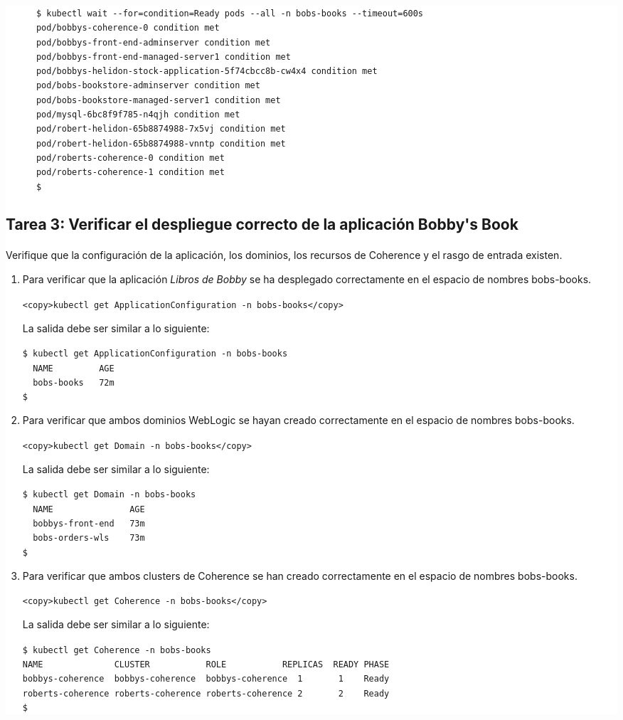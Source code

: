           $ kubectl wait --for=condition=Ready pods --all -n bobs-books --timeout=600s
          pod/bobbys-coherence-0 condition met
          pod/bobbys-front-end-adminserver condition met
          pod/bobbys-front-end-managed-server1 condition met
          pod/bobbys-helidon-stock-application-5f74cbcc8b-cw4x4 condition met
          pod/bobs-bookstore-adminserver condition met
          pod/bobs-bookstore-managed-server1 condition met
          pod/mysql-6bc8f9f785-n4qjh condition met
          pod/robert-helidon-65b8874988-7x5vj condition met
          pod/robert-helidon-65b8874988-vnntp condition met
          pod/roberts-coherence-0 condition met
          pod/roberts-coherence-1 condition met
          $
        

## Tarea 3: Verificar el despliegue correcto de la aplicación Bobby's Book

Verifique que la configuración de la aplicación, los dominios, los recursos de Coherence y el rasgo de entrada existen.

1.  Para verificar que la aplicación _Libros de Bobby_ se ha desplegado correctamente en el espacio de nombres bobs-books.
    
        <copy>kubectl get ApplicationConfiguration -n bobs-books</copy>
        
    
    La salida debe ser similar a lo siguiente:
    
        $ kubectl get ApplicationConfiguration -n bobs-books
          NAME         AGE
          bobs-books   72m
        $
        
2.  Para verificar que ambos dominios WebLogic se hayan creado correctamente en el espacio de nombres bobs-books.
    
        <copy>kubectl get Domain -n bobs-books</copy>
        
    
    La salida debe ser similar a lo siguiente:
    
        $ kubectl get Domain -n bobs-books
          NAME               AGE
          bobbys-front-end   73m
          bobs-orders-wls    73m
        $
        
3.  Para verificar que ambos clusters de Coherence se han creado correctamente en el espacio de nombres bobs-books.
    
        <copy>kubectl get Coherence -n bobs-books</copy>
        
    
    La salida debe ser similar a lo siguiente:
    
        $ kubectl get Coherence -n bobs-books
        NAME              CLUSTER           ROLE           REPLICAS  READY PHASE
        bobbys-coherence  bobbys-coherence  bobbys-coherence  1       1    Ready
        roberts-coherence roberts-coherence roberts-coherence 2       2    Ready
        $
        